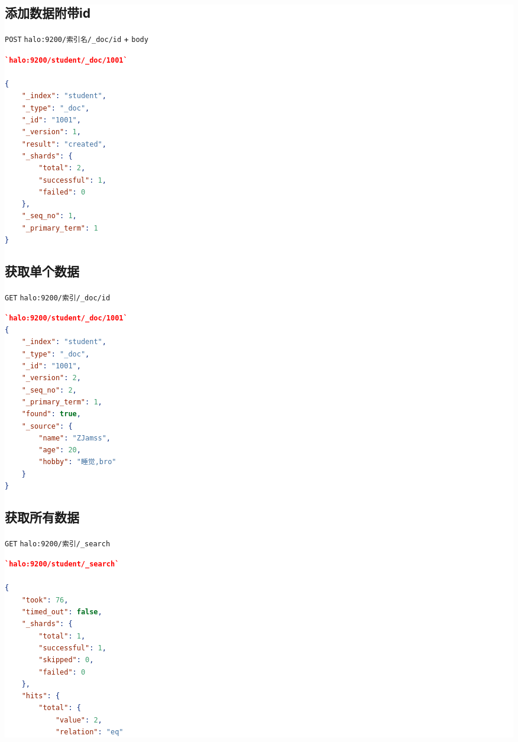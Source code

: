## **添加数据附带id**

`POST` `halo:9200/索引名/_doc/id` + `body`

 ```json
 `halo:9200/student/_doc/1001`
 
 {
     "_index": "student",
     "_type": "_doc",
     "_id": "1001",
     "_version": 1,
     "result": "created",
     "_shards": {
         "total": 2,
         "successful": 1,
         "failed": 0
     },
     "_seq_no": 1,
     "_primary_term": 1
 }
 ```

## **获取单个数据**

`GET` `halo:9200/索引/_doc/id`

```json
`halo:9200/student/_doc/1001`
{
    "_index": "student",
    "_type": "_doc",
    "_id": "1001",
    "_version": 2,
    "_seq_no": 2,
    "_primary_term": 1,
    "found": true,
    "_source": {
        "name": "ZJamss",
        "age": 20,
        "hobby": "睡觉,bro"
    }
}
```

## **获取所有数据**

`GET` `halo:9200/索引/_search`

```json
`halo:9200/student/_search`

{
    "took": 76,
    "timed_out": false,
    "_shards": {
        "total": 1,
        "successful": 1,
        "skipped": 0,
        "failed": 0
    },
    "hits": {
        "total": {
            "value": 2,
            "relation": "eq"
```